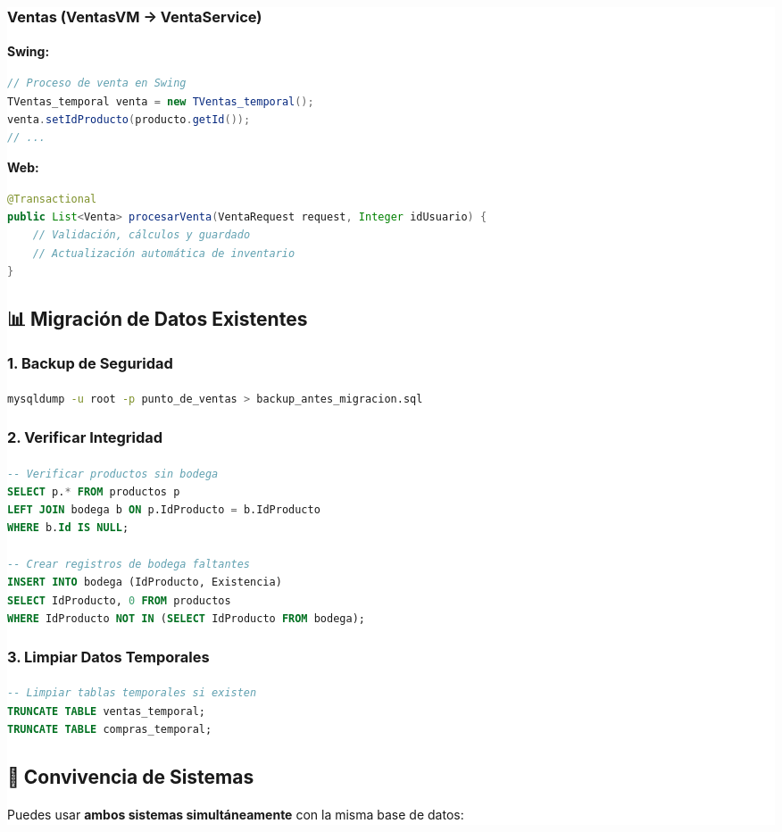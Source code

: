 ### Ventas (VentasVM → VentaService)

**Swing:**
```java
// Proceso de venta en Swing
TVentas_temporal venta = new TVentas_temporal();
venta.setIdProducto(producto.getId());
// ...
```

**Web:**
```java
@Transactional
public List<Venta> procesarVenta(VentaRequest request, Integer idUsuario) {
    // Validación, cálculos y guardado
    // Actualización automática de inventario
}
```

## 📊 Migración de Datos Existentes

### 1. Backup de Seguridad

```bash
mysqldump -u root -p punto_de_ventas > backup_antes_migracion.sql
```

### 2. Verificar Integridad

```sql
-- Verificar productos sin bodega
SELECT p.* FROM productos p
LEFT JOIN bodega b ON p.IdProducto = b.IdProducto
WHERE b.Id IS NULL;

-- Crear registros de bodega faltantes
INSERT INTO bodega (IdProducto, Existencia)
SELECT IdProducto, 0 FROM productos
WHERE IdProducto NOT IN (SELECT IdProducto FROM bodega);
```

### 3. Limpiar Datos Temporales

```sql
-- Limpiar tablas temporales si existen
TRUNCATE TABLE ventas_temporal;
TRUNCATE TABLE compras_temporal;
```

## 🔄 Convivencia de Sistemas

Puedes usar **ambos sistemas simultáneamente** con la misma base de datos:
